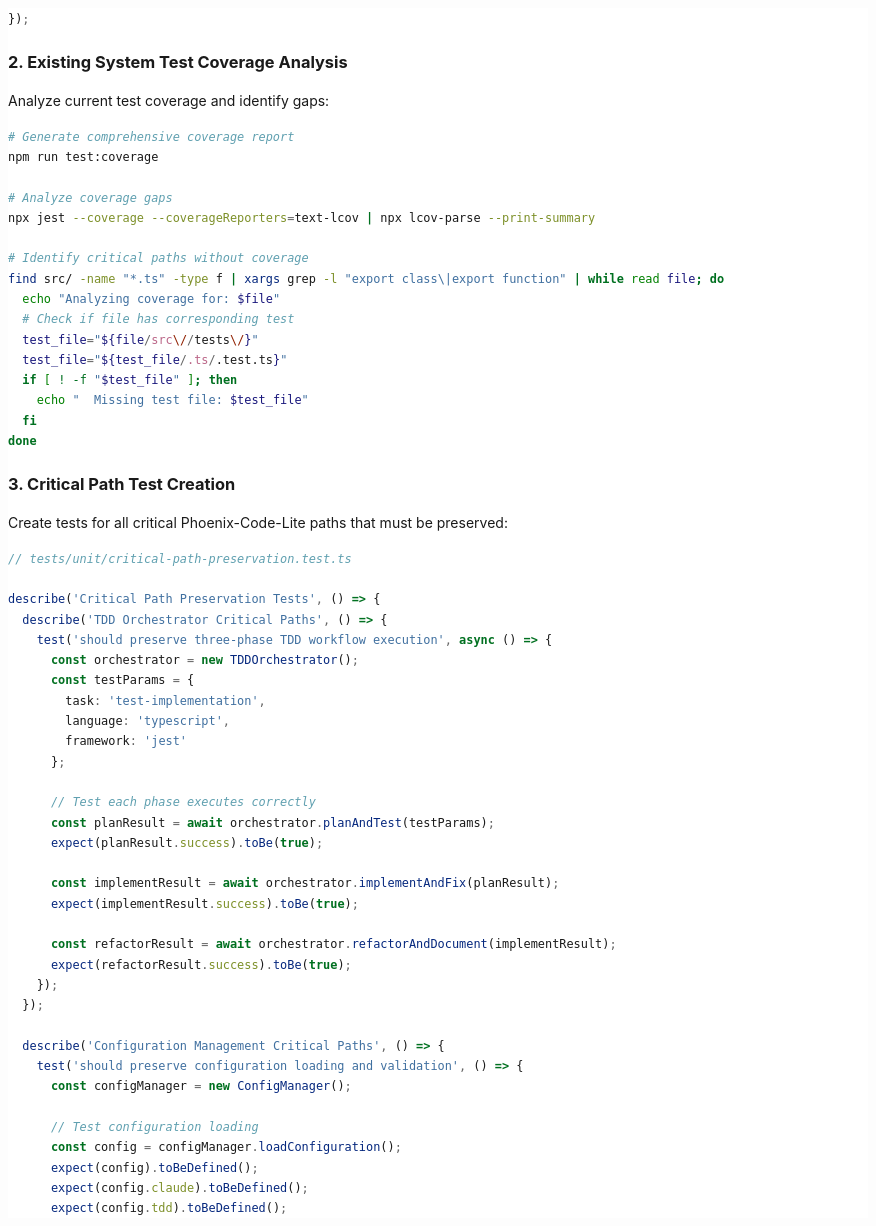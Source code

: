 ```typescript
});
```

### 2. Existing System Test Coverage Analysis

Analyze current test coverage and identify gaps:

```bash
# Generate comprehensive coverage report
npm run test:coverage

# Analyze coverage gaps
npx jest --coverage --coverageReporters=text-lcov | npx lcov-parse --print-summary

# Identify critical paths without coverage
find src/ -name "*.ts" -type f | xargs grep -l "export class\|export function" | while read file; do
  echo "Analyzing coverage for: $file"
  # Check if file has corresponding test
  test_file="${file/src\//tests\/}"
  test_file="${test_file/.ts/.test.ts}"
  if [ ! -f "$test_file" ]; then
    echo "  Missing test file: $test_file"
  fi
done
```

### 3. Critical Path Test Creation

Create tests for all critical Phoenix-Code-Lite paths that must be preserved:

```typescript
// tests/unit/critical-path-preservation.test.ts

describe('Critical Path Preservation Tests', () => {
  describe('TDD Orchestrator Critical Paths', () => {
    test('should preserve three-phase TDD workflow execution', async () => {
      const orchestrator = new TDDOrchestrator();
      const testParams = {
        task: 'test-implementation',
        language: 'typescript',
        framework: 'jest'
      };
      
      // Test each phase executes correctly
      const planResult = await orchestrator.planAndTest(testParams);
      expect(planResult.success).toBe(true);
      
      const implementResult = await orchestrator.implementAndFix(planResult);
      expect(implementResult.success).toBe(true);
      
      const refactorResult = await orchestrator.refactorAndDocument(implementResult);
      expect(refactorResult.success).toBe(true);
    });
  });
  
  describe('Configuration Management Critical Paths', () => {
    test('should preserve configuration loading and validation', () => {
      const configManager = new ConfigManager();
      
      // Test configuration loading
      const config = configManager.loadConfiguration();
      expect(config).toBeDefined();
      expect(config.claude).toBeDefined();
      expect(config.tdd).toBeDefined();
```